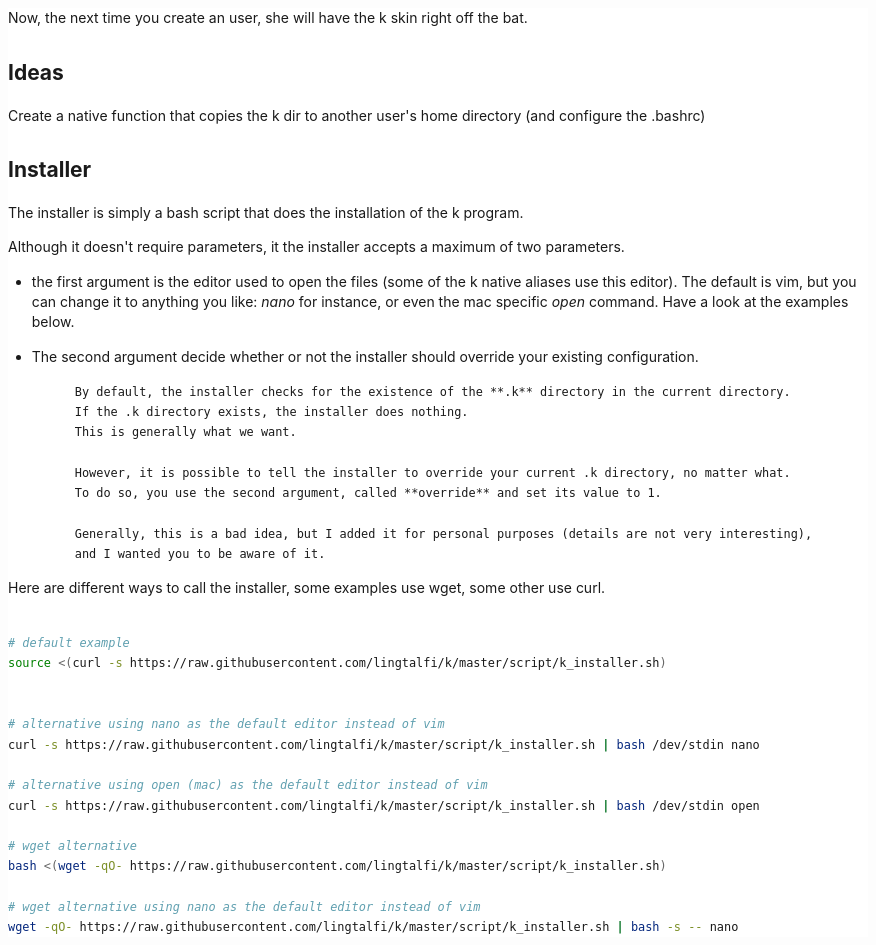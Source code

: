 Now, the next time you create an user, she will have the k skin right off the bat.





Ideas
---------

Create a native function that copies the k dir to another user's home directory (and configure the .bashrc)


Installer
--------------

The installer is simply a bash script that does the installation of the k program.

Although it doesn't require parameters, it the installer accepts a maximum of two parameters.



- the first argument is the editor used to open the files (some of the k native aliases use this editor).
            The default is vim, but you can change it to anything you like: *nano* for instance, 
            or even the mac specific *open* command.
            Have a look at the examples below.  
             
- The second argument decide whether or not the installer should override your existing configuration.

            By default, the installer checks for the existence of the **.k** directory in the current directory.
            If the .k directory exists, the installer does nothing.
            This is generally what we want.
            
            However, it is possible to tell the installer to override your current .k directory, no matter what.
            To do so, you use the second argument, called **override** and set its value to 1.
                         
            Generally, this is a bad idea, but I added it for personal purposes (details are not very interesting),
            and I wanted you to be aware of it.
            
            
Here are different ways to call the installer, some examples use wget, some other use curl. 

```bash

# default example
source <(curl -s https://raw.githubusercontent.com/lingtalfi/k/master/script/k_installer.sh)


# alternative using nano as the default editor instead of vim
curl -s https://raw.githubusercontent.com/lingtalfi/k/master/script/k_installer.sh | bash /dev/stdin nano

# alternative using open (mac) as the default editor instead of vim
curl -s https://raw.githubusercontent.com/lingtalfi/k/master/script/k_installer.sh | bash /dev/stdin open

# wget alternative 
bash <(wget -qO- https://raw.githubusercontent.com/lingtalfi/k/master/script/k_installer.sh)

# wget alternative using nano as the default editor instead of vim
wget -qO- https://raw.githubusercontent.com/lingtalfi/k/master/script/k_installer.sh | bash -s -- nano

```

